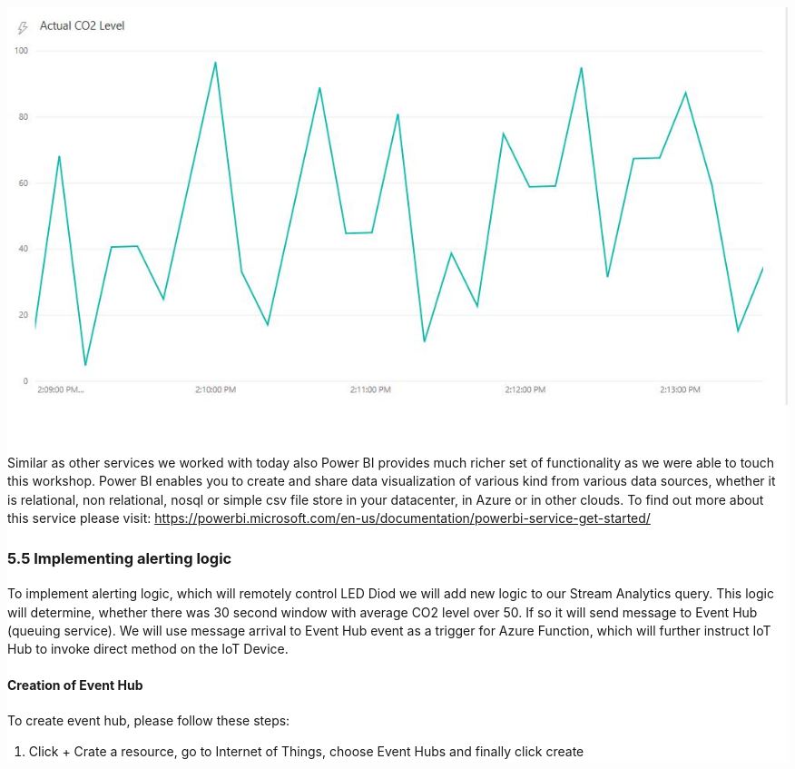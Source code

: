    ![](Images/pbi9.jpg)

   ​

Similar as other services we worked with today also Power BI provides much richer set of functionality as we were able to touch this workshop. Power BI enables you to create and share data visualization of various kind from various data sources, whether it is relational, non relational, nosql or simple csv file store in your datacenter, in Azure or in other clouds. To find out more about this service please visit: https://powerbi.microsoft.com/en-us/documentation/powerbi-service-get-started/

### 5.5 Implementing alerting logic

To implement alerting logic, which will remotely control LED Diod we will add new logic to our Stream Analytics query. This logic will determine, whether there was 30 second window with average CO2 level over 50. If so it will send message to Event Hub (queuing service). We will use message arrival to Event Hub event as a trigger for Azure Function, which will further instruct IoT Hub to invoke direct method on the IoT Device.

#### Creation of Event Hub

To create event hub, please follow these steps:

1. Click + Crate a resource, go to Internet of Things, choose Event Hubs and finally click create
